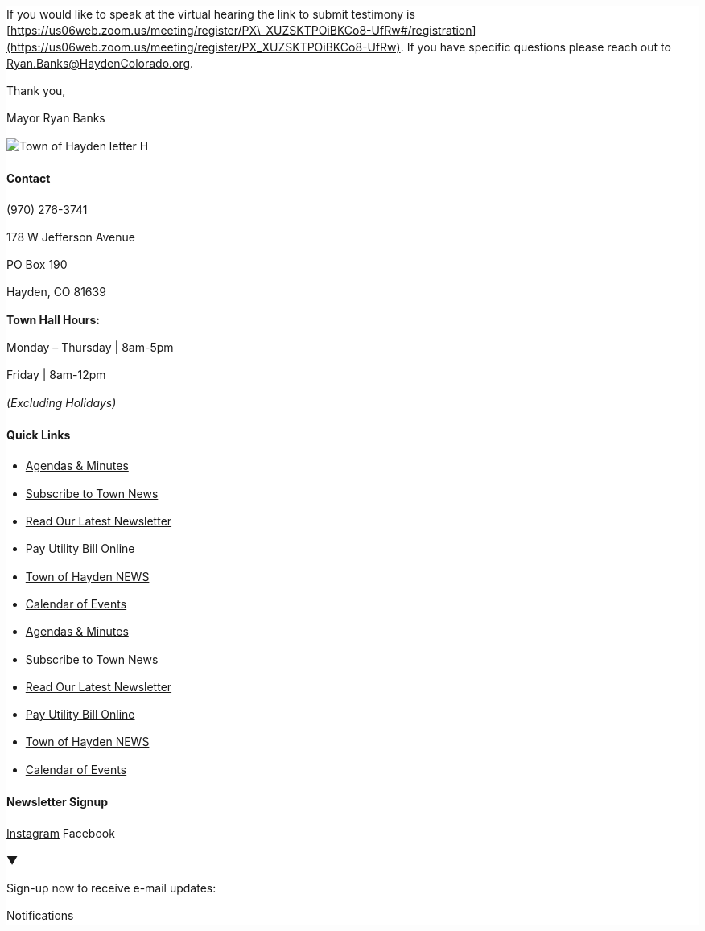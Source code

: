If you would like to speak at the virtual hearing the link to submit testimony is [https://us06web.zoom.us/meeting/register/PX\_XUZSKTPOiBKCo8-UfRw#/registration](https://us06web.zoom.us/meeting/register/PX_XUZSKTPOiBKCo8-UfRw). If you have specific questions please reach out to [Ryan.Banks@HaydenColorado.org](mailto:Ryan.Banks@HaydenColorado.org).

Thank you,

Mayor Ryan Banks

![Town of Hayden letter H](https://haydencolorado.com/wp-content/uploads/2022/05/Negative-space-yellow-icon.png)

#### Contact

(970) 276-3741

178 W Jefferson Avenue

PO Box 190

Hayden, CO 81639

**Town Hall Hours:** 

Monday – Thursday | 8am-5pm

Friday | 8am-12pm

*(Excluding Holidays)*

#### Quick Links

- [Agendas &amp; Minutes](https://haydencolorado.com/agenda-center)
- [Subscribe to Town News](https://haydencolorado.us4.list-manage.com/subscribe?u=778985083ecd86d204e3589b3&id=865b858742 "_blank")
- [Read Our Latest Newsletter](https://mailchi.mp/haydencolorado/toh-community-enewsletter-jun25-17442050 "_blank")
- [Pay Utility Bill Online](https://www.xpressbillpay.com/ "_blank")
- [Town of Hayden NEWS](https://haydencolorado.com/town-of-hayden-news)
- [Calendar of Events](https://haydencolorado.com/calendar-of-events)



- [Agendas &amp; Minutes](https://haydencolorado.com/agenda-center)
- [Subscribe to Town News](https://haydencolorado.us4.list-manage.com/subscribe?u=778985083ecd86d204e3589b3&id=865b858742 "_blank")
- [Read Our Latest Newsletter](https://mailchi.mp/haydencolorado/toh-community-enewsletter-jun25-17442050 "_blank")
- [Pay Utility Bill Online](https://www.xpressbillpay.com/ "_blank")
- [Town of Hayden NEWS](https://haydencolorado.com/town-of-hayden-news)
- [Calendar of Events](https://haydencolorado.com/calendar-of-events)

#### Newsletter Signup

[Instagram](https://www.instagram.com/coloradohayden) Facebook

▼

Sign-up now to receive e-mail updates:

Notifications